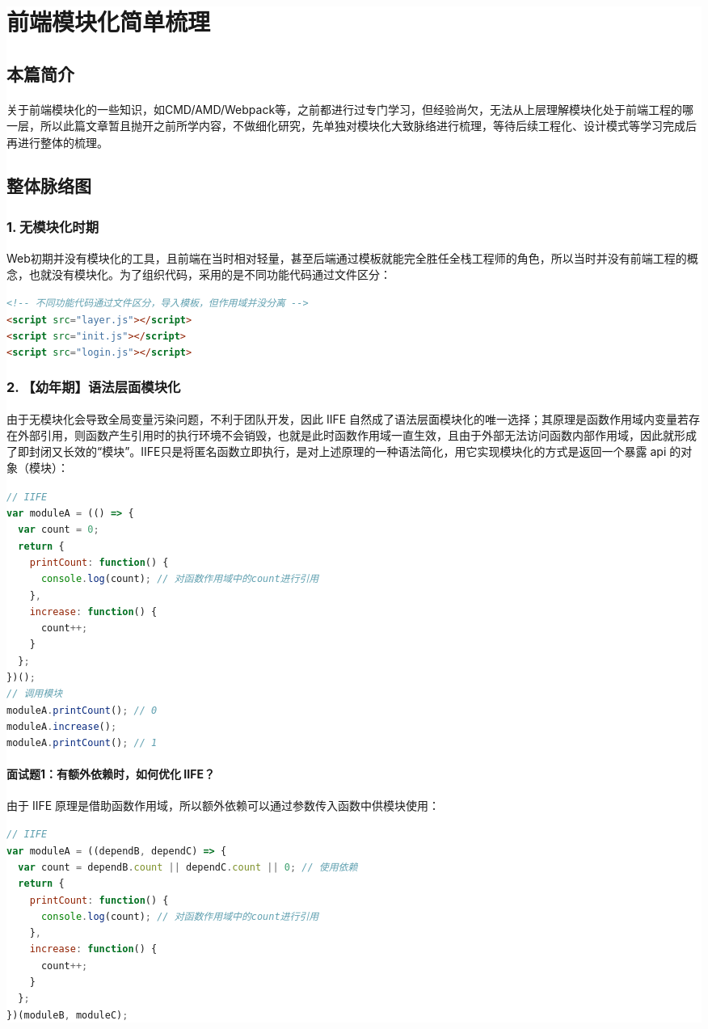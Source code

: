 # 前端模块化简单梳理

## 本篇简介

关于前端模块化的一些知识，如CMD/AMD/Webpack等，之前都进行过专门学习，但经验尚欠，无法从上层理解模块化处于前端工程的哪一层，所以此篇文章暂且抛开之前所学内容，不做细化研究，先单独对模块化大致脉络进行梳理，等待后续工程化、设计模式等学习完成后再进行整体的梳理。

## 整体脉络图



### 1. 无模块化时期

Web初期并没有模块化的工具，且前端在当时相对轻量，甚至后端通过模板就能完全胜任全栈工程师的角色，所以当时并没有前端工程的概念，也就没有模块化。为了组织代码，采用的是不同功能代码通过文件区分：

``` html
<!-- 不同功能代码通过文件区分，导入模板，但作用域并没分离 -->
<script src="layer.js"></script>
<script src="init.js"></script>
<script src="login.js"></script>
```

### 2. 【幼年期】语法层面模块化

由于无模块化会导致全局变量污染问题，不利于团队开发，因此 IIFE 自然成了语法层面模块化的唯一选择；其原理是函数作用域内变量若存在外部引用，则函数产生引用时的执行环境不会销毁，也就是此时函数作用域一直生效，且由于外部无法访问函数内部作用域，因此就形成了即封闭又长效的“模块”。IIFE只是将匿名函数立即执行，是对上述原理的一种语法简化，用它实现模块化的方式是返回一个暴露 api 的对象（模块）：

``` javascript
// IIFE
var moduleA = (() => {
  var count = 0;
  return {
    printCount: function() {
      console.log(count); // 对函数作用域中的count进行引用
    },
    increase: function() {
      count++;
    }
  };
})();
// 调用模块
moduleA.printCount(); // 0
moduleA.increase();
moduleA.printCount(); // 1
```

#### 面试题1：有额外依赖时，如何优化 IIFE？

由于 IIFE 原理是借助函数作用域，所以额外依赖可以通过参数传入函数中供模块使用：

``` javascript
// IIFE
var moduleA = ((dependB, dependC) => {
  var count = dependB.count || dependC.count || 0; // 使用依赖
  return {
    printCount: function() {
      console.log(count); // 对函数作用域中的count进行引用
    },
    increase: function() {
      count++;
    }
  };
})(moduleB, moduleC);
```
